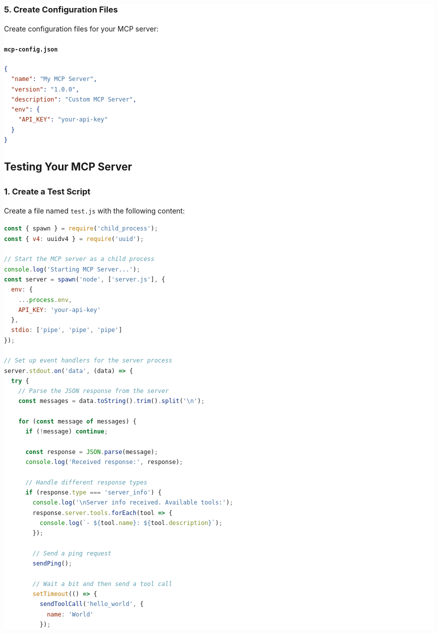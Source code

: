 ### 5. Create Configuration Files

Create configuration files for your MCP server:

#### `mcp-config.json`

```json
{
  "name": "My MCP Server",
  "version": "1.0.0",
  "description": "Custom MCP Server",
  "env": {
    "API_KEY": "your-api-key"
  }
}
```

## Testing Your MCP Server

### 1. Create a Test Script

Create a file named `test.js` with the following content:

```javascript
const { spawn } = require('child_process');
const { v4: uuidv4 } = require('uuid');

// Start the MCP server as a child process
console.log('Starting MCP Server...');
const server = spawn('node', ['server.js'], {
  env: {
    ...process.env,
    API_KEY: 'your-api-key'
  },
  stdio: ['pipe', 'pipe', 'pipe']
});

// Set up event handlers for the server process
server.stdout.on('data', (data) => {
  try {
    // Parse the JSON response from the server
    const messages = data.toString().trim().split('\n');

    for (const message of messages) {
      if (!message) continue;

      const response = JSON.parse(message);
      console.log('Received response:', response);

      // Handle different response types
      if (response.type === 'server_info') {
        console.log('\nServer info received. Available tools:');
        response.server.tools.forEach(tool => {
          console.log(`- ${tool.name}: ${tool.description}`);
        });

        // Send a ping request
        sendPing();

        // Wait a bit and then send a tool call
        setTimeout(() => {
          sendToolCall('hello_world', {
            name: 'World'
          });
```